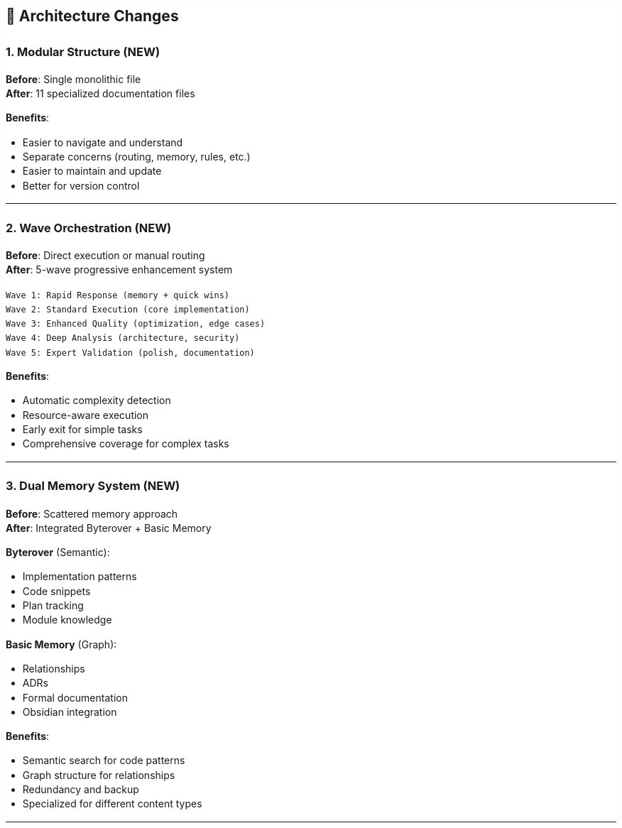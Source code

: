 
## 🎨 Architecture Changes

### 1. **Modular Structure** (NEW)
**Before**: Single monolithic file  
**After**: 11 specialized documentation files

**Benefits**:
- Easier to navigate and understand
- Separate concerns (routing, memory, rules, etc.)
- Easier to maintain and update
- Better for version control

---

### 2. **Wave Orchestration** (NEW)
**Before**: Direct execution or manual routing  
**After**: 5-wave progressive enhancement system

```
Wave 1: Rapid Response (memory + quick wins)
Wave 2: Standard Execution (core implementation)
Wave 3: Enhanced Quality (optimization, edge cases)
Wave 4: Deep Analysis (architecture, security)
Wave 5: Expert Validation (polish, documentation)
```

**Benefits**:
- Automatic complexity detection
- Resource-aware execution
- Early exit for simple tasks
- Comprehensive coverage for complex tasks

---

### 3. **Dual Memory System** (NEW)
**Before**: Scattered memory approach  
**After**: Integrated Byterover + Basic Memory

**Byterover** (Semantic):
- Implementation patterns
- Code snippets
- Plan tracking
- Module knowledge

**Basic Memory** (Graph):
- Relationships
- ADRs
- Formal documentation
- Obsidian integration

**Benefits**:
- Semantic search for code patterns
- Graph structure for relationships
- Redundancy and backup
- Specialized for different content types

---